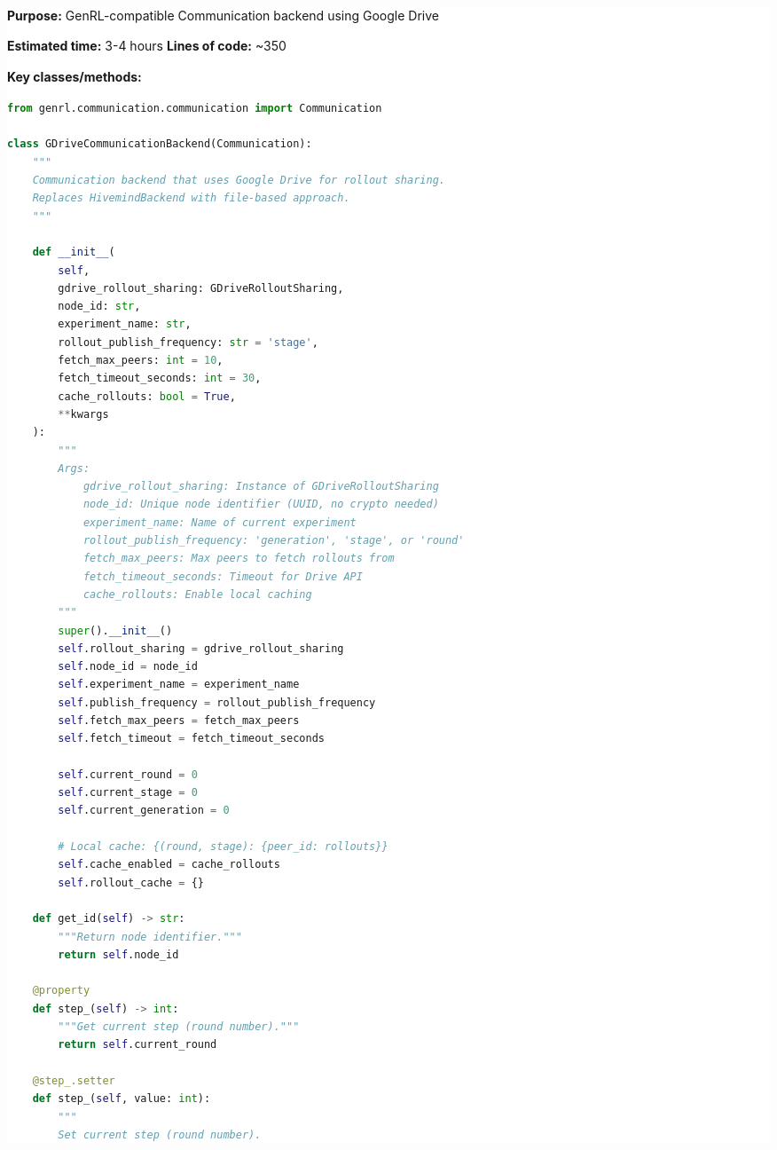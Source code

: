 **Purpose:** GenRL-compatible Communication backend using Google Drive

**Estimated time:** 3-4 hours
**Lines of code:** ~350

**Key classes/methods:**
```python
from genrl.communication.communication import Communication

class GDriveCommunicationBackend(Communication):
    """
    Communication backend that uses Google Drive for rollout sharing.
    Replaces HivemindBackend with file-based approach.
    """

    def __init__(
        self,
        gdrive_rollout_sharing: GDriveRolloutSharing,
        node_id: str,
        experiment_name: str,
        rollout_publish_frequency: str = 'stage',
        fetch_max_peers: int = 10,
        fetch_timeout_seconds: int = 30,
        cache_rollouts: bool = True,
        **kwargs
    ):
        """
        Args:
            gdrive_rollout_sharing: Instance of GDriveRolloutSharing
            node_id: Unique node identifier (UUID, no crypto needed)
            experiment_name: Name of current experiment
            rollout_publish_frequency: 'generation', 'stage', or 'round'
            fetch_max_peers: Max peers to fetch rollouts from
            fetch_timeout_seconds: Timeout for Drive API
            cache_rollouts: Enable local caching
        """
        super().__init__()
        self.rollout_sharing = gdrive_rollout_sharing
        self.node_id = node_id
        self.experiment_name = experiment_name
        self.publish_frequency = rollout_publish_frequency
        self.fetch_max_peers = fetch_max_peers
        self.fetch_timeout = fetch_timeout_seconds

        self.current_round = 0
        self.current_stage = 0
        self.current_generation = 0

        # Local cache: {(round, stage): {peer_id: rollouts}}
        self.cache_enabled = cache_rollouts
        self.rollout_cache = {}

    def get_id(self) -> str:
        """Return node identifier."""
        return self.node_id

    @property
    def step_(self) -> int:
        """Get current step (round number)."""
        return self.current_round

    @step_.setter
    def step_(self, value: int):
        """
        Set current step (round number).
```